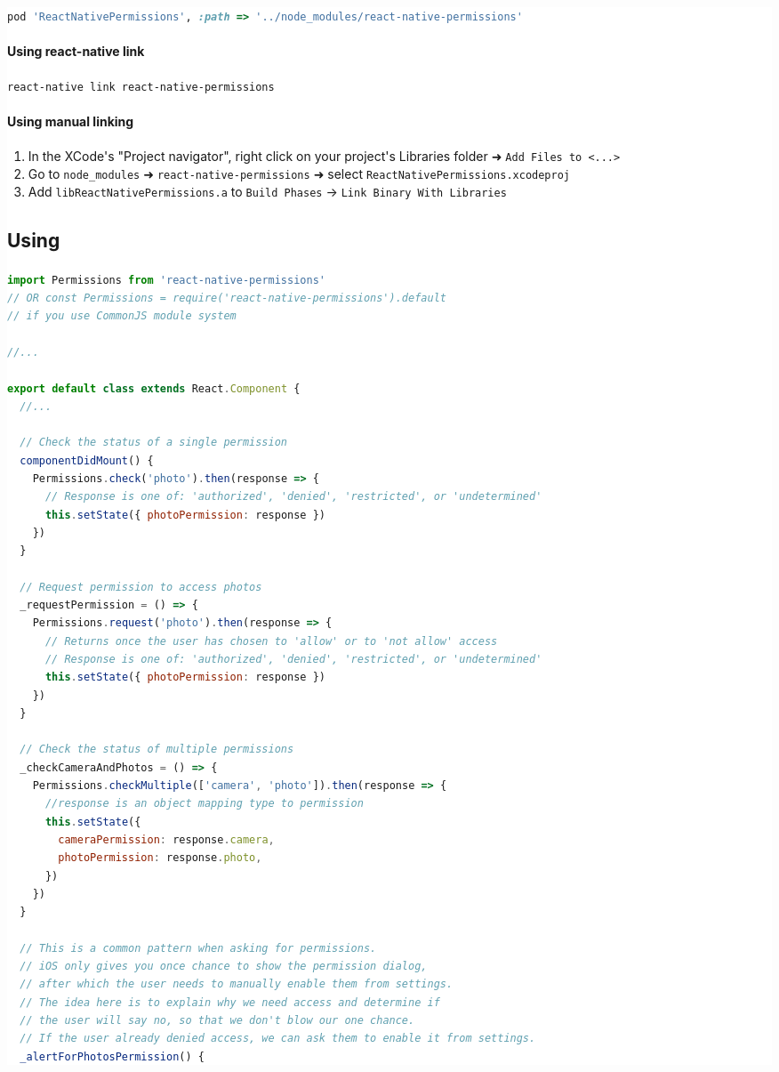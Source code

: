 ```ruby
pod 'ReactNativePermissions', :path => '../node_modules/react-native-permissions'
```

#### Using react-native link

```sh
react-native link react-native-permissions
```

#### Using manual linking

1. In the XCode's "Project navigator", right click on your project's Libraries
   folder ➜ `Add Files to <...>`
2. Go to `node_modules` ➜ `react-native-permissions` ➜ select
   `ReactNativePermissions.xcodeproj`
3. Add `libReactNativePermissions.a` to `Build Phases` -> `Link Binary With Libraries`

## Using

```js
import Permissions from 'react-native-permissions'
// OR const Permissions = require('react-native-permissions').default
// if you use CommonJS module system

//...

export default class extends React.Component {
  //...

  // Check the status of a single permission
  componentDidMount() {
    Permissions.check('photo').then(response => {
      // Response is one of: 'authorized', 'denied', 'restricted', or 'undetermined'
      this.setState({ photoPermission: response })
    })
  }

  // Request permission to access photos
  _requestPermission = () => {
    Permissions.request('photo').then(response => {
      // Returns once the user has chosen to 'allow' or to 'not allow' access
      // Response is one of: 'authorized', 'denied', 'restricted', or 'undetermined'
      this.setState({ photoPermission: response })
    })
  }

  // Check the status of multiple permissions
  _checkCameraAndPhotos = () => {
    Permissions.checkMultiple(['camera', 'photo']).then(response => {
      //response is an object mapping type to permission
      this.setState({
        cameraPermission: response.camera,
        photoPermission: response.photo,
      })
    })
  }

  // This is a common pattern when asking for permissions.
  // iOS only gives you once chance to show the permission dialog,
  // after which the user needs to manually enable them from settings.
  // The idea here is to explain why we need access and determine if
  // the user will say no, so that we don't blow our one chance.
  // If the user already denied access, we can ask them to enable it from settings.
  _alertForPhotosPermission() {
```